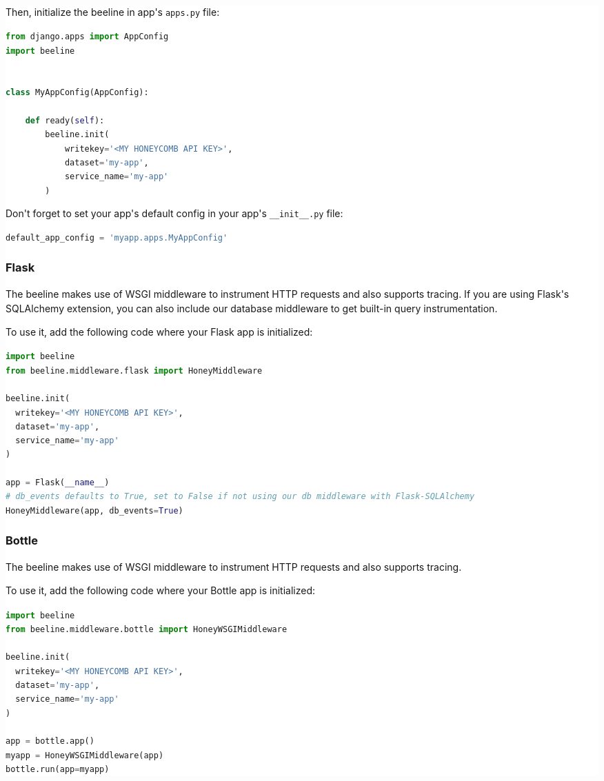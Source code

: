 Then, initialize the beeline in app's `apps.py` file:

```python
from django.apps import AppConfig
import beeline


class MyAppConfig(AppConfig):

    def ready(self):
        beeline.init(
            writekey='<MY HONEYCOMB API KEY>',
            dataset='my-app',
            service_name='my-app'
        )
```

Don't forget to set your app's default config in your app's `__init__.py` file:

```python
default_app_config = 'myapp.apps.MyAppConfig'
```

### Flask

The beeline makes use of WSGI middleware to instrument HTTP requests and also supports tracing. If you are using Flask's SQLAlchemy extension, you can also include our database middleware to get built-in query instrumentation.

To use it, add the following code where your Flask app is initialized:

```python
import beeline
from beeline.middleware.flask import HoneyMiddleware

beeline.init(
  writekey='<MY HONEYCOMB API KEY>',
  dataset='my-app',
  service_name='my-app'
)

app = Flask(__name__)
# db_events defaults to True, set to False if not using our db middleware with Flask-SQLAlchemy
HoneyMiddleware(app, db_events=True)
```

### Bottle

The beeline makes use of WSGI middleware to instrument HTTP requests and also supports tracing.

To use it, add the following code where your Bottle app is initialized:

```python
import beeline
from beeline.middleware.bottle import HoneyWSGIMiddleware

beeline.init(
  writekey='<MY HONEYCOMB API KEY>',
  dataset='my-app',
  service_name='my-app'
)

app = bottle.app()
myapp = HoneyWSGIMiddleware(app)
bottle.run(app=myapp)
```
